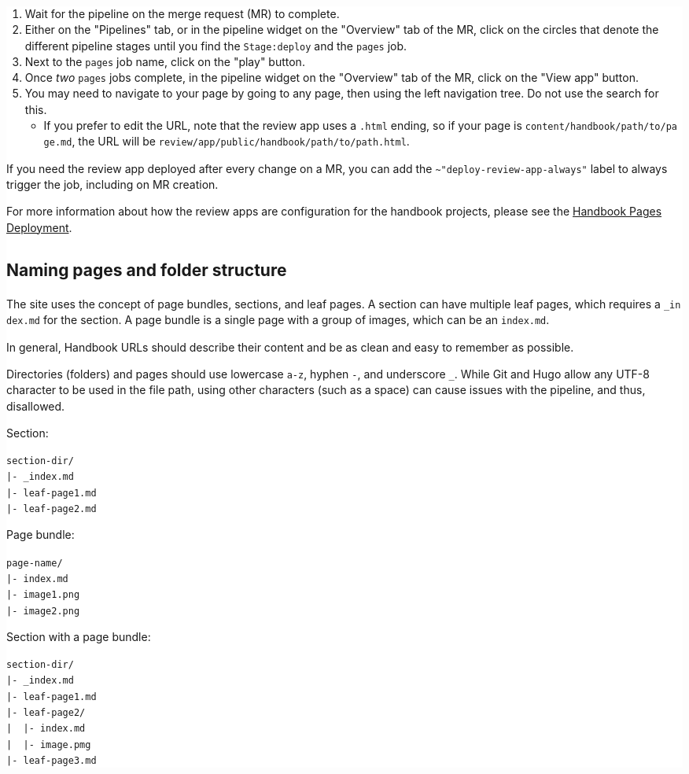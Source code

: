 1. Wait for the pipeline on the merge request (MR) to complete.
1. Either on the "Pipelines" tab, or in the pipeline widget on the "Overview" tab of the MR, click on the circles that denote the different pipeline stages until you find the `Stage:deploy` and the `pages` job.
1. Next to the `pages` job name, click on the "play" button.
1. Once _two_ `pages` jobs complete, in the pipeline widget on the "Overview" tab of the MR, click on the "View app" button.
1. You may need to navigate to your page by going to any page, then using the left navigation tree. Do not use the search for this.
   - If you prefer to edit the URL, note that the review app uses a `.html` ending, so if your page is `content/handbook/path/to/page.md`, the URL will be `review/app/public/handbook/path/to/path.html`.

If you need the review app deployed after every change on a MR, you can add the `~"deploy-review-app-always"` label to always trigger the job, including on MR creation.

For more information about how the review apps are configuration for the handbook projects, please see the [Handbook Pages Deployment](https://handbook.gitlab.com/docs/development/#gitlab-pages-deployment).

## Naming pages and folder structure

The site uses the concept of page bundles, sections, and leaf pages.  A section can have multiple leaf pages, which requires a `_index.md` for the section.  A page bundle is a single page with a group of images, which can be an `index.md`.

In general, Handbook URLs should describe their content and be as clean and easy to remember as possible.

Directories (folders) and pages should use lowercase `a-z`, hyphen `-`, and underscore `_`.
While Git and Hugo allow any UTF-8 character to be used in the file path, using other characters (such as a space) can cause issues with the pipeline, and thus, disallowed.

Section:

```plain
section-dir/
|- _index.md
|- leaf-page1.md
|- leaf-page2.md
```

Page bundle:

```plain
page-name/
|- index.md
|- image1.png
|- image2.png
```

Section with a page bundle:

```plain
section-dir/
|- _index.md
|- leaf-page1.md
|- leaf-page2/
|  |- index.md
|  |- image.pmg
|- leaf-page3.md
```

